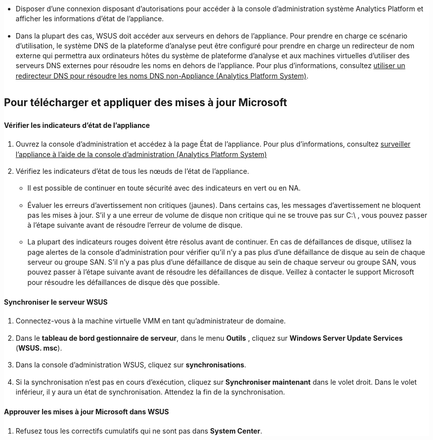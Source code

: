 -   Disposer d’une connexion disposant d’autorisations pour accéder à la console d’administration système Analytics Platform et afficher les informations d’état de l’appliance.  
  
-   Dans la plupart des cas, WSUS doit accéder aux serveurs en dehors de l’appliance. Pour prendre en charge ce scénario d’utilisation, le système DNS de la plateforme d’analyse peut être configuré pour prendre en charge un redirecteur de nom externe qui permettra aux ordinateurs hôtes du système de plateforme d’analyse et aux machines virtuelles d’utiliser des serveurs DNS externes pour résoudre les noms en dehors de l’appliance. Pour plus d’informations, consultez [utiliser un redirecteur DNS pour résoudre les noms DNS non-Appliance &#40;Analytics Platform System&#41;](use-a-dns-forwarder-to-resolve-non-appliance-dns-names.md).  
  
## <a name="to-download-and-apply-microsoft-updates"></a><a name="bkmk_ImportUpdates"></a>Pour télécharger et appliquer des mises à jour Microsoft  
  
#### <a name="verify-the-appliance-state-indicators"></a>Vérifier les indicateurs d’état de l’appliance  
  
1.  Ouvrez la console d’administration et accédez à la page État de l’appliance. Pour plus d’informations, consultez [surveiller l’appliance à l’aide de la console d’administration &#40;Analytics Platform System&#41;](monitor-the-appliance-by-using-the-admin-console.md)  
  
2.  Vérifiez les indicateurs d’état de tous les nœuds de l’état de l’appliance.  
  
    -   Il est possible de continuer en toute sécurité avec des indicateurs en vert ou en NA.  
  
    -   Évaluer les erreurs d’avertissement non critiques (jaunes). Dans certains cas, les messages d’avertissement ne bloquent pas les mises à jour. S’il y a une erreur de volume de disque non critique qui ne se trouve pas sur C:\ , vous pouvez passer à l’étape suivante avant de résoudre l’erreur de volume de disque.  
  
    -   La plupart des indicateurs rouges doivent être résolus avant de continuer. En cas de défaillances de disque, utilisez la page alertes de la console d’administration pour vérifier qu’il n’y a pas plus d’une défaillance de disque au sein de chaque serveur ou groupe SAN. S’il n’y a pas plus d’une défaillance de disque au sein de chaque serveur ou groupe SAN, vous pouvez passer à l’étape suivante avant de résoudre les défaillances de disque. Veillez à contacter le support Microsoft pour résoudre les défaillances de disque dès que possible.  
  
#### <a name="synchronize-the-wsus-server"></a>Synchroniser le serveur WSUS  
  
1.  Connectez-vous à la machine virtuelle VMM en tant qu’administrateur de domaine.  
  
2.  Dans le **tableau de bord gestionnaire de serveur**, dans le menu **Outils** , cliquez sur **Windows Server Update Services** (**WSUS. msc**).  
  
3.  Dans la console d’administration WSUS, cliquez sur **synchronisations**.  
  
4.  Si la synchronisation n’est pas en cours d’exécution, cliquez sur **Synchroniser maintenant** dans le volet droit. Dans le volet inférieur, il y aura un état de synchronisation. Attendez la fin de la synchronisation.  
  
#### <a name="approve-microsoft-updates-in-wsus"></a>Approuver les mises à jour Microsoft dans WSUS  
  
1. Refusez tous les correctifs cumulatifs qui ne sont pas dans **System Center**.
